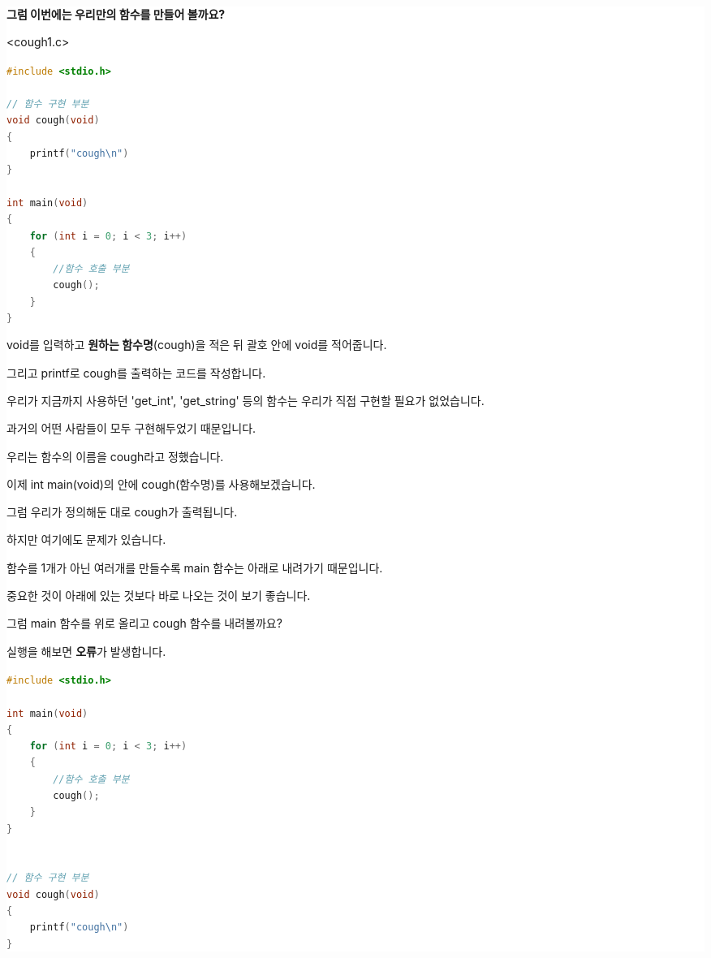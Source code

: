 **그럼 이번에는 우리만의 함수를 만들어 볼까요?**

<cough1.c>

```c
#include <stdio.h>

// 함수 구현 부분
void cough(void)
{
    printf("cough\n")
}

int main(void)
{
    for (int i = 0; i < 3; i++)
    {
        //함수 호출 부분
        cough();
    }
}
```

 

void를 입력하고 **원하는 함수명**(cough)을 적은 뒤 괄호 안에 void를 적어줍니다.

그리고 printf로 cough를 출력하는 코드를 작성합니다.

우리가 지금까지 사용하던 'get_int', 'get_string' 등의 함수는 우리가 직접 구현할 필요가 없었습니다.

과거의 어떤 사람들이 모두 구현해두었기 때문입니다.

우리는 함수의 이름을 cough라고 정했습니다.

이제 int main(void)의 안에 cough(함수명)를 사용해보겠습니다.

그럼 우리가 정의해둔 대로 cough가 출력됩니다.

 

하지만 여기에도 문제가 있습니다.

함수를 1개가 아닌 여러개를 만들수록 main 함수는 아래로 내려가기 때문입니다.

중요한 것이 아래에 있는 것보다 바로 나오는 것이 보기 좋습니다.



그럼 main 함수를 위로 올리고 cough 함수를 내려볼까요?

실행을 해보면 **오류**가 발생합니다.



```c
#include <stdio.h>

int main(void)
{
    for (int i = 0; i < 3; i++)
    {
        //함수 호출 부분
        cough();
    }
}


// 함수 구현 부분
void cough(void)
{
    printf("cough\n")
}
```
